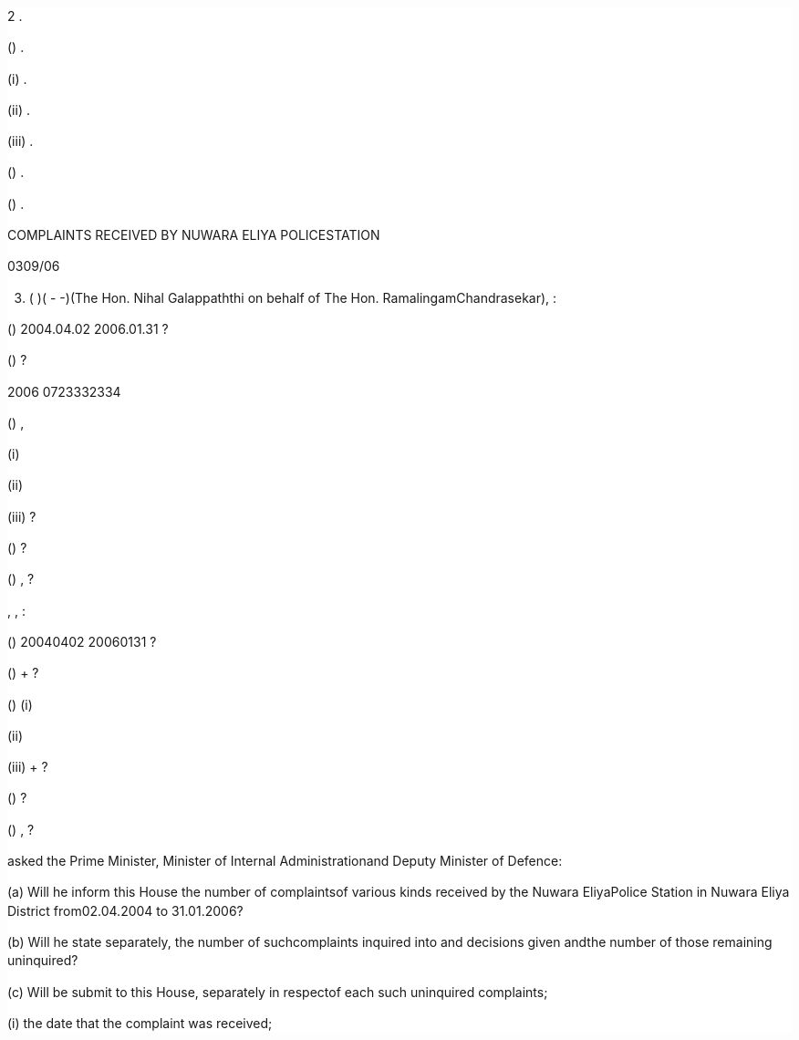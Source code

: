 2 .

() .

(i) .

(ii) .

(iii) .

() .

() .

COMPLAINTS RECEIVED BY NUWARA ELIYA POLICESTATION

0309/06

3. ( )( - -)(The Hon. Nihal Galappaththi on behalf of The Hon. RamalingamChandrasekar), :

() 2004.04.02 2006.01.31 ?

() ?

2006 0723332334

() ,

(i)

(ii)

(iii) ?

() ?

() , ?

, , :

() 20040402 20060131 ?

() + ?

() (i)

(ii)

(iii) + ?

() ?

() , ?

asked the Prime Minister, Minister of Internal Administrationand Deputy Minister of Defence:

(a) Will he inform this House the number of complaintsof various kinds received by the Nuwara EliyaPolice Station in Nuwara Eliya District from02.04.2004 to 31.01.2006?

(b) Will he state separately, the number of suchcomplaints inquired into and decisions given andthe number of those remaining uninquired?

(c) Will be submit to this House, separately in respectof each such uninquired complaints;

(i) the date that the complaint was received;
